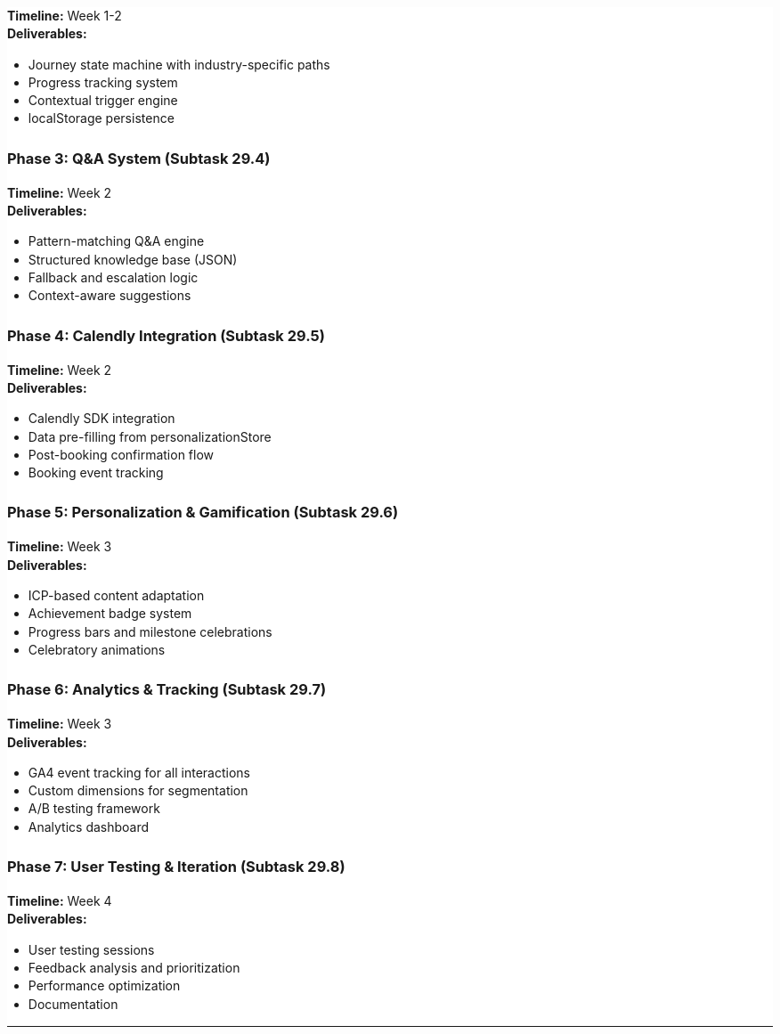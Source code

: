 **Timeline:** Week 1-2  
**Deliverables:**

- Journey state machine with industry-specific paths
- Progress tracking system
- Contextual trigger engine
- localStorage persistence

### Phase 3: Q&A System (Subtask 29.4)

**Timeline:** Week 2  
**Deliverables:**

- Pattern-matching Q&A engine
- Structured knowledge base (JSON)
- Fallback and escalation logic
- Context-aware suggestions

### Phase 4: Calendly Integration (Subtask 29.5)

**Timeline:** Week 2  
**Deliverables:**

- Calendly SDK integration
- Data pre-filling from personalizationStore
- Post-booking confirmation flow
- Booking event tracking

### Phase 5: Personalization & Gamification (Subtask 29.6)

**Timeline:** Week 3  
**Deliverables:**

- ICP-based content adaptation
- Achievement badge system
- Progress bars and milestone celebrations
- Celebratory animations

### Phase 6: Analytics & Tracking (Subtask 29.7)

**Timeline:** Week 3  
**Deliverables:**

- GA4 event tracking for all interactions
- Custom dimensions for segmentation
- A/B testing framework
- Analytics dashboard

### Phase 7: User Testing & Iteration (Subtask 29.8)

**Timeline:** Week 4  
**Deliverables:**

- User testing sessions
- Feedback analysis and prioritization
- Performance optimization
- Documentation

---